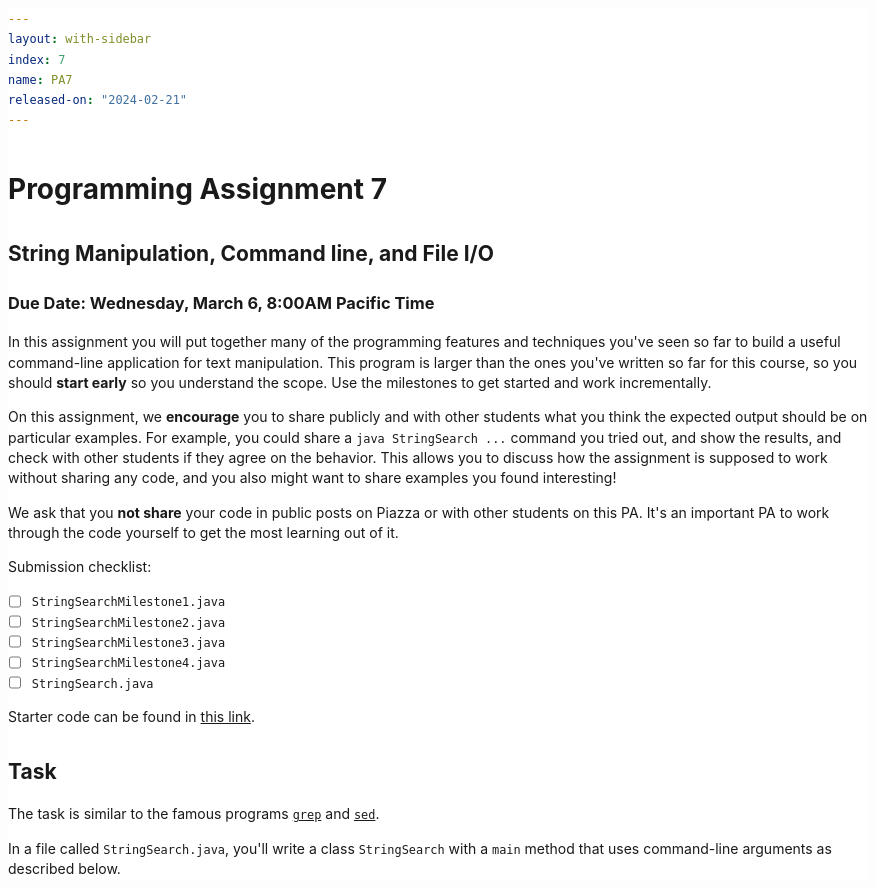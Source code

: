 ```yaml
---
layout: with-sidebar
index: 7
name: PA7
released-on: "2024-02-21"
---
```


# Programming Assignment 7

## String Manipulation, Command line, and File I/O

### Due Date: Wednesday, March 6, 8:00AM Pacific Time

In this assignment you will put together many of the programming features and
techniques you've seen so far to build a useful command-line application for
text manipulation. This program is larger than the ones you've written so far for this course,
so you should **start early** so you understand the scope. Use the
milestones to get started and work incrementally.

On this assignment, we **encourage** you to share publicly and with other
students what you think the expected output should be on particular examples.
For example, you could share a `java StringSearch ...` command you tried out,
and show the results, and check with other students if they agree on the
behavior. This allows you to discuss how the assignment is supposed to work
without sharing any code, and you also might want to share examples you found
interesting!

We ask that you **not share** your code in public posts on Piazza or with other students on this PA. It's an important PA to work through the code
yourself to get the most learning out of it.

Submission checklist:

- [ ] `StringSearchMilestone1.java`
- [ ] `StringSearchMilestone2.java`
- [ ] `StringSearchMilestone3.java`
- [ ] `StringSearchMilestone4.java`
- [ ] `StringSearch.java`

Starter code can be found in [this link](https://github.com/ucsd-cse11-w24/cse11-pa7-starter).

## Task

<div class='sidenote'>The task is similar to the famous programs <a href="https://en.wikipedia.org/wiki/Grep"><code>grep</code></a> and <a href="https://en.wikipedia.org/wiki/Sed"><code>sed</code></a>.</div>

In a file called `StringSearch.java`, you'll write a class `StringSearch`
with a `main` method that uses command-line arguments as described below.

